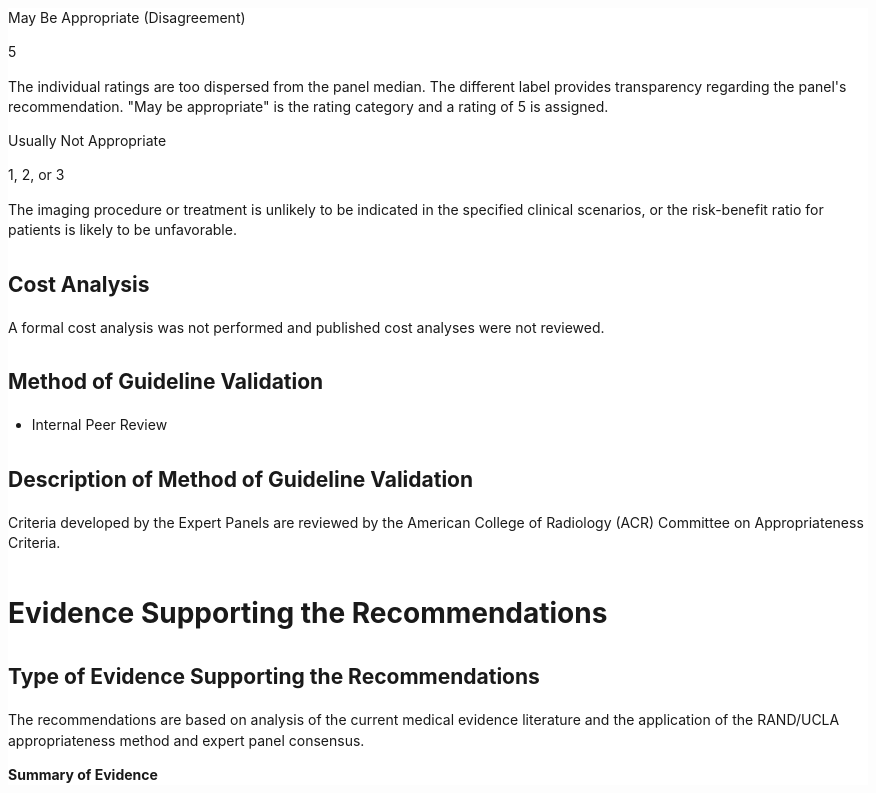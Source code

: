May Be Appropriate (Disagreement)
</td>  
<td>

5
</td>  
<td>

The individual ratings are too dispersed from the panel median. The different label provides transparency regarding the panel's recommendation. "May be appropriate" is the rating category and a rating of 5 is assigned.
</td> </tr>  
<tr>  
<td>

Usually Not Appropriate
</td>  
<td>

1, 2, or 3
</td>  
<td>

The imaging procedure or treatment is unlikely to be indicated in the specified clinical scenarios, or the risk-benefit ratio for patients is likely to be unfavorable.
</td> </tr> </table>

## Cost Analysis



A formal cost analysis was not performed and published cost analyses were not reviewed. 

## Method of Guideline Validation

- Internal Peer Review

## Description of Method of Guideline Validation



Criteria developed by the Expert Panels are reviewed by the American College of Radiology (ACR) Committee on Appropriateness Criteria.

# Evidence Supporting the Recommendations

## Type of Evidence Supporting the Recommendations



The recommendations are based on analysis of the current medical evidence literature and the application of the RAND/UCLA appropriateness method and expert panel consensus. 

**Summary of Evidence**

